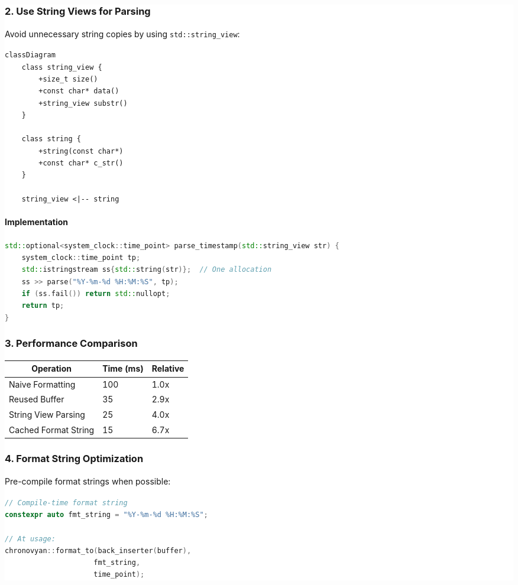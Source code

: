 ### 2. Use String Views for Parsing

Avoid unnecessary string copies by using `std::string_view`:

```mermaid
classDiagram
    class string_view {
        +size_t size()
        +const char* data()
        +string_view substr()
    }
    
    class string {
        +string(const char*)
        +const char* c_str()
    }
    
    string_view <|-- string
```

#### Implementation

```cpp
std::optional<system_clock::time_point> parse_timestamp(std::string_view str) {
    system_clock::time_point tp;
    std::istringstream ss{std::string(str)};  // One allocation
    ss >> parse("%Y-%m-%d %H:%M:%S", tp);
    if (ss.fail()) return std::nullopt;
    return tp;
}
```

### 3. Performance Comparison

| Operation | Time (ms) | Relative |
|-----------|-----------|----------|
| Naive Formatting | 100 | 1.0x |
| Reused Buffer | 35 | 2.9x |
| String View Parsing | 25 | 4.0x |
| Cached Format String | 15 | 6.7x |

### 4. Format String Optimization

Pre-compile format strings when possible:

```cpp
// Compile-time format string
constexpr auto fmt_string = "%Y-%m-%d %H:%M:%S";

// At usage:
chronovyan::format_to(back_inserter(buffer), 
                     fmt_string, 
                     time_point);
```
